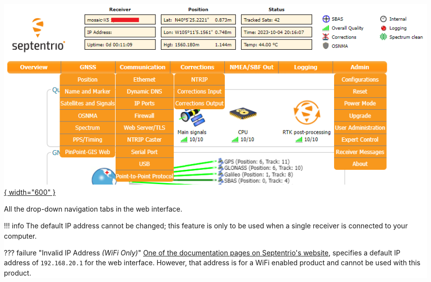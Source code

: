 [![navigation tabs in the web interface](./assets/img/hookup_guide/navigation_tabs.png){ width="600" }](./assets/img/hookup_guide/navigation_tabs.png "Click to enlarge")
<figcaption markdown>All the drop-down navigation tabs in the web interface.</figcaption>
</figure>

</div>

<div markdown>

<article class="video-500px" style="margin: auto;" markdown>
<iframe src="https://www.youtube.com/embed/hrL5J6Q5gX8" title="Septentrio: Getting started with the Septentrio mosaic receiver module" frameborder="0" allow="accelerometer; autoplay; clipboard-write; encrypted-media; gyroscope; picture-in-picture" allowfullscreen></iframe>
</article>

</div>

</div>


!!! info
	The default IP address cannot be changed; this feature is only to be used when a single receiver is connected to your computer.

??? failure "Invalid IP Address *(WiFi Only)*"
	[One of the documentation pages on Septentrio's website](https://customersupport.septentrio.com/s/article/What-is-the-default-IP-address-to-connect-via-WiFi), specifies a default IP address of `192.168.20.1` for the web interface. However, that address is for a WiFi enabled product and cannot be used with this product.
